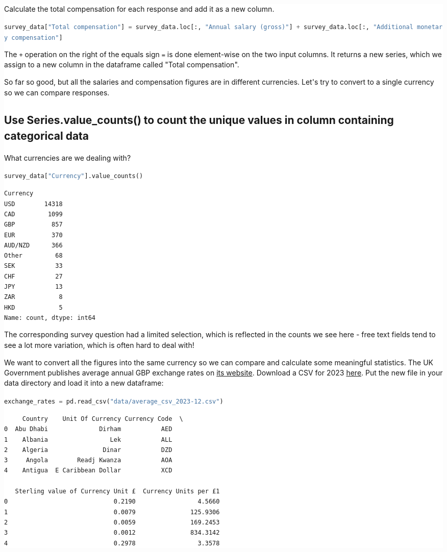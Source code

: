 Calculate the total compensation for each response and add it as a new column.

```python
survey_data["Total compensation"] = survey_data.loc[:, "Annual salary (gross)"] + survey_data.loc[:, "Additional monetary compensation"]
```

The `+` operation on the right of the equals sign `=` is done element-wise on the two input columns. It returns a new series, which we assign to a new column in the dataframe called "Total compensation".

So far so good, but all the salaries and compensation figures are in different currencies. Let's try to convert to a single currency so we can compare responses. 

## Use Series.value_counts() to count the unique values in column containing categorical data

What currencies are we dealing with? 

```python
survey_data["Currency"].value_counts()
```

```output
Currency
USD        14318
CAD         1099
GBP          857
EUR          370
AUD/NZD      366
Other         68
SEK           33
CHF           27
JPY           13
ZAR            8
HKD            5
Name: count, dtype: int64
```

The corresponding survey question had a limited selection, which is reflected in the counts we see here - free text fields tend to see a lot more variation, which is often hard to deal with! 

We want to convert all the figures into the same currency so we can compare and calculate some meaningful statistics. The UK Government publishes average annual GBP exchange rates on [its website](https://www.trade-tariff.service.gov.uk/exchange_rates/average). Download a CSV for 2023 [here](https://www.trade-tariff.service.gov.uk/api/v2/exchange_rates/files/average_csv_2023-12.csv). Put the new file in your data directory and load it into a new dataframe:

```python
exchange_rates = pd.read_csv("data/average_csv_2023-12.csv")
```

```output
     Country    Unit Of Currency Currency Code  \
0  Abu Dhabi              Dirham           AED   
1    Albania                 Lek           ALL   
2    Algeria               Dinar           DZD   
3     Angola        Readj Kwanza           AOA   
4    Antigua  E Caribbean Dollar           XCD   

   Sterling value of Currency Unit £  Currency Units per £1  
0                             0.2190                 4.5660  
1                             0.0079               125.9306  
2                             0.0059               169.2453  
3                             0.0012               834.3142  
4                             0.2978                 3.3578  
```


[^1]: [Cleaning Big Data: Most Time-Consuming, Least Enjoyable Data Science Task, Survey Says. Forbes, 2016](https://www.forbes.com/sites/gilpress/2016/03/23/data-preparation-most-time-consuming-least-enjoyable-data-science-task-survey-says/)